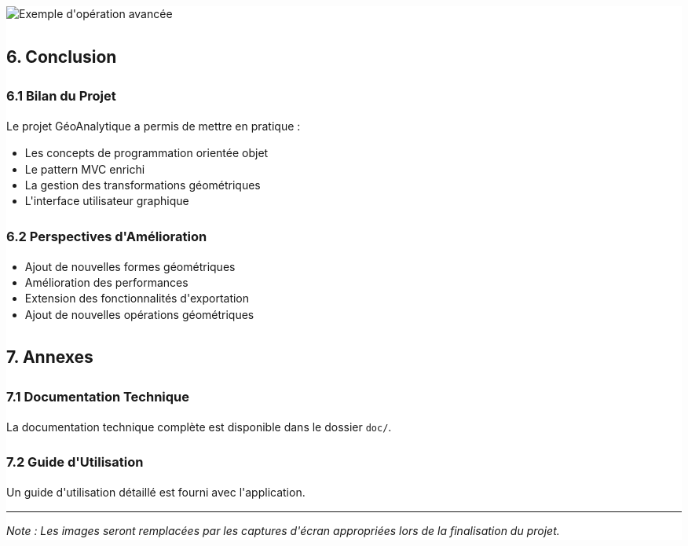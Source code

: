 ![Exemple d'opération avancée](sample.png)

## 6. Conclusion

### 6.1 Bilan du Projet
Le projet GéoAnalytique a permis de mettre en pratique :
- Les concepts de programmation orientée objet
- Le pattern MVC enrichi
- La gestion des transformations géométriques
- L'interface utilisateur graphique

### 6.2 Perspectives d'Amélioration
- Ajout de nouvelles formes géométriques
- Amélioration des performances
- Extension des fonctionnalités d'exportation
- Ajout de nouvelles opérations géométriques

## 7. Annexes

### 7.1 Documentation Technique
La documentation technique complète est disponible dans le dossier `doc/`.

### 7.2 Guide d'Utilisation
Un guide d'utilisation détaillé est fourni avec l'application.

---

*Note : Les images seront remplacées par les captures d'écran appropriées lors de la finalisation du projet.* 
